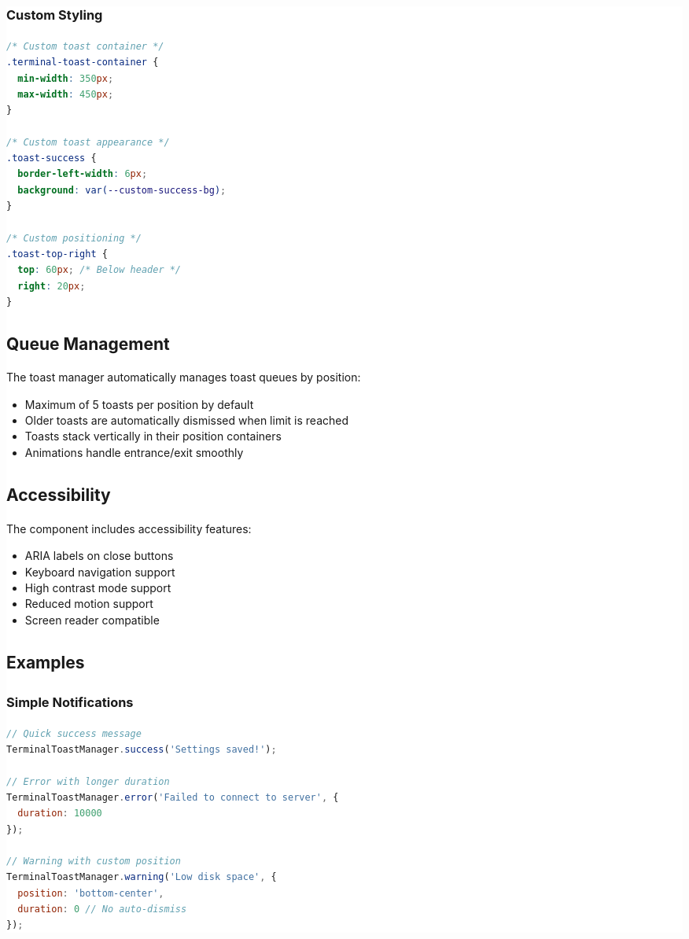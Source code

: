 ### Custom Styling
```css
/* Custom toast container */
.terminal-toast-container {
  min-width: 350px;
  max-width: 450px;
}

/* Custom toast appearance */
.toast-success {
  border-left-width: 6px;
  background: var(--custom-success-bg);
}

/* Custom positioning */
.toast-top-right {
  top: 60px; /* Below header */
  right: 20px;
}
```

## Queue Management

The toast manager automatically manages toast queues by position:
- Maximum of 5 toasts per position by default
- Older toasts are automatically dismissed when limit is reached
- Toasts stack vertically in their position containers
- Animations handle entrance/exit smoothly

## Accessibility

The component includes accessibility features:
- ARIA labels on close buttons
- Keyboard navigation support
- High contrast mode support
- Reduced motion support
- Screen reader compatible

## Examples

### Simple Notifications
```javascript
// Quick success message
TerminalToastManager.success('Settings saved!');

// Error with longer duration
TerminalToastManager.error('Failed to connect to server', {
  duration: 10000
});

// Warning with custom position
TerminalToastManager.warning('Low disk space', {
  position: 'bottom-center',
  duration: 0 // No auto-dismiss
});
```
